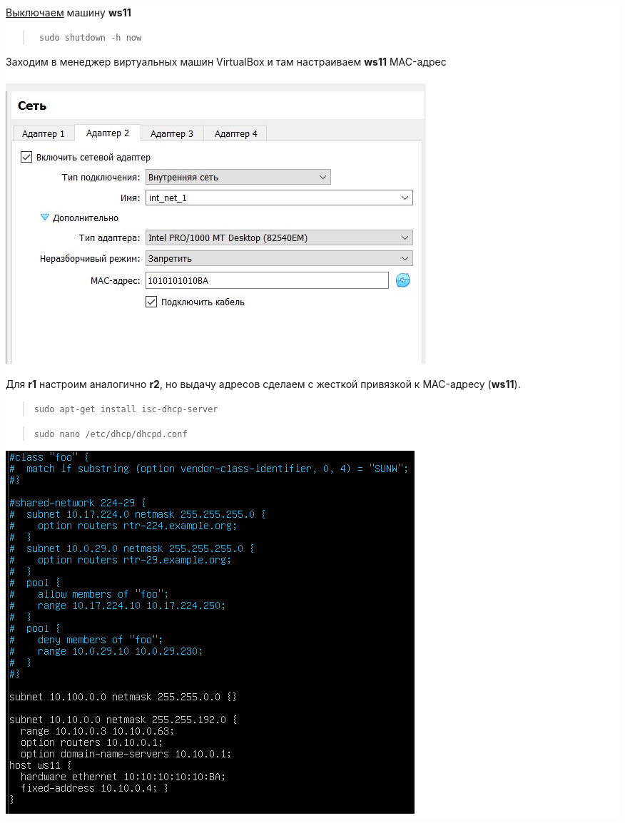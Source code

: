 [Выключаем](https://losst.ru/vyklyuchenie-linux-iz-komandnoj-stroki "Выключение LINUX из командной строки") машину **ws11**

> ` sudo shutdown -h now`

Заходим в менеджер виртуальных машин VirtualBox и там настраиваем **ws11** MAC-адрес

![Alt text](image-79.png)

Для **r1** настроим аналогично **r2**, но выдачу адресов сделаем с жесткой привязкой к MAC-адресу (**ws11**).

> ` sudo apt-get install isc-dhcp-server `

> ` sudo nano /etc/dhcp/dhcpd.conf `

![Alt text](image-80.png)
